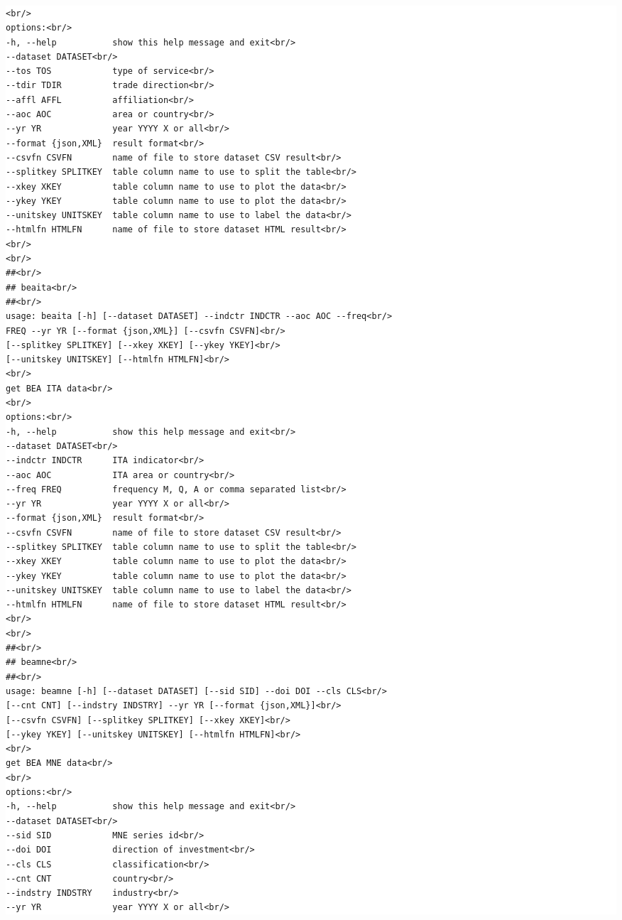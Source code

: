 ```console<br>
<br/>
options:<br/>
-h, --help           show this help message and exit<br/>
--dataset DATASET<br/>
--tos TOS            type of service<br/>
--tdir TDIR          trade direction<br/>
--affl AFFL          affiliation<br/>
--aoc AOC            area or country<br/>
--yr YR              year YYYY X or all<br/>
--format {json,XML}  result format<br/>
--csvfn CSVFN        name of file to store dataset CSV result<br/>
--splitkey SPLITKEY  table column name to use to split the table<br/>
--xkey XKEY          table column name to use to plot the data<br/>
--ykey YKEY          table column name to use to plot the data<br/>
--unitskey UNITSKEY  table column name to use to label the data<br/>
--htmlfn HTMLFN      name of file to store dataset HTML result<br/>
<br/>
<br/>
##<br/>
## beaita<br/>
##<br/>
usage: beaita [-h] [--dataset DATASET] --indctr INDCTR --aoc AOC --freq<br/>
FREQ --yr YR [--format {json,XML}] [--csvfn CSVFN]<br/>
[--splitkey SPLITKEY] [--xkey XKEY] [--ykey YKEY]<br/>
[--unitskey UNITSKEY] [--htmlfn HTMLFN]<br/>
<br/>
get BEA ITA data<br/>
<br/>
options:<br/>
-h, --help           show this help message and exit<br/>
--dataset DATASET<br/>
--indctr INDCTR      ITA indicator<br/>
--aoc AOC            ITA area or country<br/>
--freq FREQ          frequency M, Q, A or comma separated list<br/>
--yr YR              year YYYY X or all<br/>
--format {json,XML}  result format<br/>
--csvfn CSVFN        name of file to store dataset CSV result<br/>
--splitkey SPLITKEY  table column name to use to split the table<br/>
--xkey XKEY          table column name to use to plot the data<br/>
--ykey YKEY          table column name to use to plot the data<br/>
--unitskey UNITSKEY  table column name to use to label the data<br/>
--htmlfn HTMLFN      name of file to store dataset HTML result<br/>
<br/>
<br/>
##<br/>
## beamne<br/>
##<br/>
usage: beamne [-h] [--dataset DATASET] [--sid SID] --doi DOI --cls CLS<br/>
[--cnt CNT] [--indstry INDSTRY] --yr YR [--format {json,XML}]<br/>
[--csvfn CSVFN] [--splitkey SPLITKEY] [--xkey XKEY]<br/>
[--ykey YKEY] [--unitskey UNITSKEY] [--htmlfn HTMLFN]<br/>
<br/>
get BEA MNE data<br/>
<br/>
options:<br/>
-h, --help           show this help message and exit<br/>
--dataset DATASET<br/>
--sid SID            MNE series id<br/>
--doi DOI            direction of investment<br/>
--cls CLS            classification<br/>
--cnt CNT            country<br/>
--indstry INDSTRY    industry<br/>
--yr YR              year YYYY X or all<br/>
```